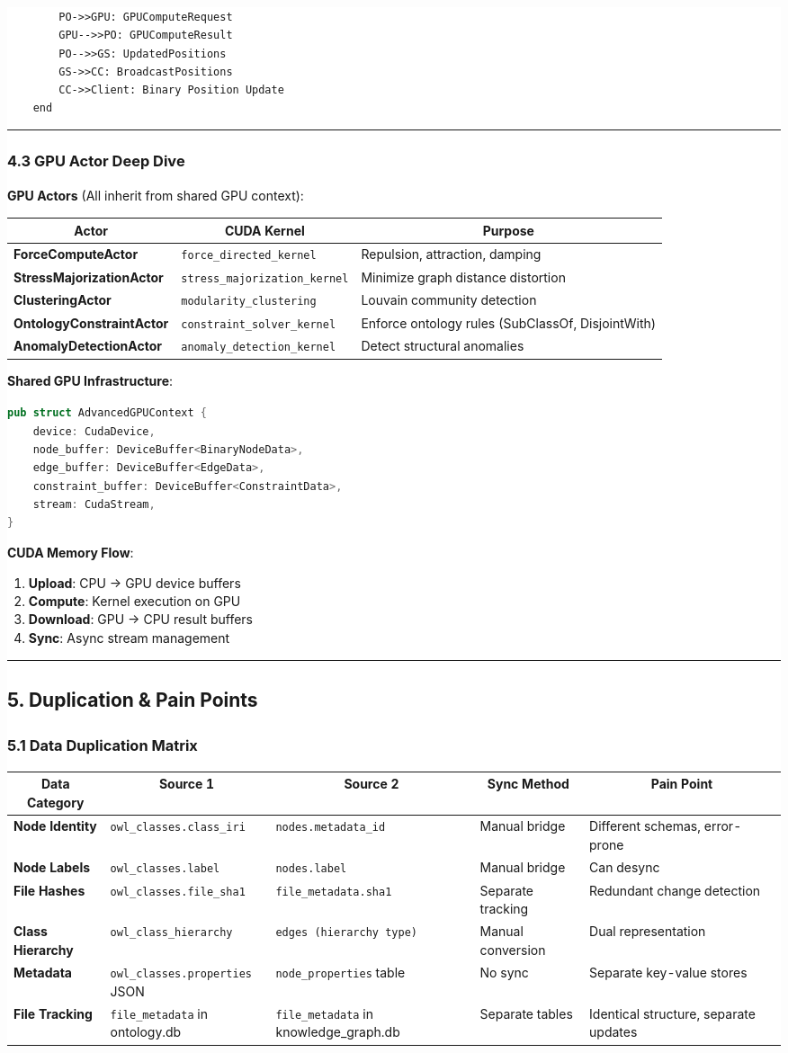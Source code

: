 ```mermaid
        PO->>GPU: GPUComputeRequest
        GPU-->>PO: GPUComputeResult
        PO-->>GS: UpdatedPositions
        GS->>CC: BroadcastPositions
        CC->>Client: Binary Position Update
    end
```

---

### 4.3 GPU Actor Deep Dive

**GPU Actors** (All inherit from shared GPU context):

| Actor | CUDA Kernel | Purpose |
|-------|-------------|---------|
| **ForceComputeActor** | `force_directed_kernel` | Repulsion, attraction, damping |
| **StressMajorizationActor** | `stress_majorization_kernel` | Minimize graph distance distortion |
| **ClusteringActor** | `modularity_clustering` | Louvain community detection |
| **OntologyConstraintActor** | `constraint_solver_kernel` | Enforce ontology rules (SubClassOf, DisjointWith) |
| **AnomalyDetectionActor** | `anomaly_detection_kernel` | Detect structural anomalies |

**Shared GPU Infrastructure**:

```rust
pub struct AdvancedGPUContext {
    device: CudaDevice,
    node_buffer: DeviceBuffer<BinaryNodeData>,
    edge_buffer: DeviceBuffer<EdgeData>,
    constraint_buffer: DeviceBuffer<ConstraintData>,
    stream: CudaStream,
}
```

**CUDA Memory Flow**:
1. **Upload**: CPU → GPU device buffers
2. **Compute**: Kernel execution on GPU
3. **Download**: GPU → CPU result buffers
4. **Sync**: Async stream management

---

## 5. Duplication & Pain Points

### 5.1 Data Duplication Matrix

| Data Category | Source 1 | Source 2 | Sync Method | Pain Point |
|---------------|----------|----------|-------------|------------|
| **Node Identity** | `owl_classes.class_iri` | `nodes.metadata_id` | Manual bridge | Different schemas, error-prone |
| **Node Labels** | `owl_classes.label` | `nodes.label` | Manual bridge | Can desync |
| **File Hashes** | `owl_classes.file_sha1` | `file_metadata.sha1` | Separate tracking | Redundant change detection |
| **Class Hierarchy** | `owl_class_hierarchy` | `edges (hierarchy type)` | Manual conversion | Dual representation |
| **Metadata** | `owl_classes.properties` JSON | `node_properties` table | No sync | Separate key-value stores |
| **File Tracking** | `file_metadata` in ontology.db | `file_metadata` in knowledge_graph.db | Separate tables | Identical structure, separate updates |
